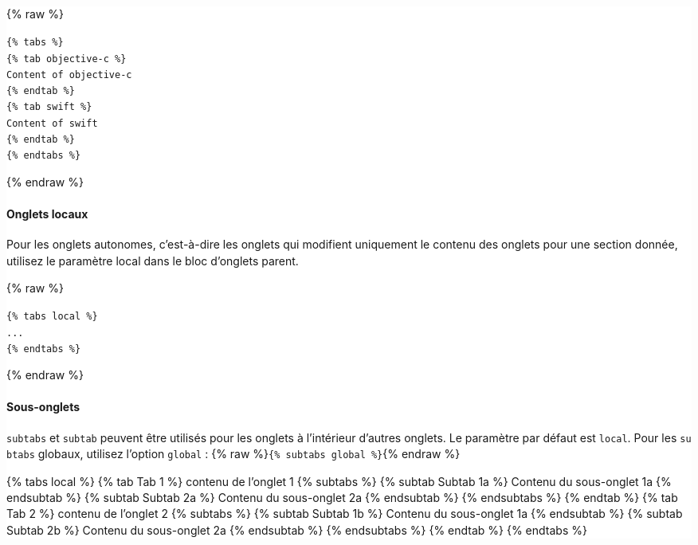 {% raw %}
```liquid
{% tabs %}
{% tab objective-c %}
Content of objective-c
{% endtab %}
{% tab swift %}
Content of swift
{% endtab %}
{% endtabs %}
```
{% endraw %}

#### Onglets locaux
Pour les onglets autonomes, c’est-à-dire les onglets qui modifient uniquement le contenu des onglets pour une section donnée, utilisez le paramètre local dans le bloc d’onglets parent.

{% raw %}
```liquid
{% tabs local %}
...
{% endtabs %}
```
{% endraw %}

#### Sous-onglets
`subtabs` et `subtab` peuvent être utilisés pour les onglets à l’intérieur d’autres onglets. Le paramètre par défaut est `local`.
Pour les `subtabs` globaux, utilisez l’option `global` : {% raw %}`{% subtabs global %}`{% endraw %}

{% tabs local %}
{% tab Tab 1 %}
contenu de l’onglet 1
{% subtabs %}
{% subtab Subtab 1a %}
Contenu du sous-onglet 1a
{% endsubtab %}
{% subtab Subtab 2a %}
Contenu du sous-onglet 2a
{% endsubtab %}
{% endsubtabs %}
{% endtab %}
{% tab Tab 2 %}
contenu de l’onglet 2
{% subtabs %}
{% subtab Subtab 1b %}
Contenu du sous-onglet 1a
{% endsubtab %}
{% subtab Subtab 2b %}
Contenu du sous-onglet 2a
{% endsubtab %}
{% endsubtabs %}
{% endtab %}
{% endtabs %}
